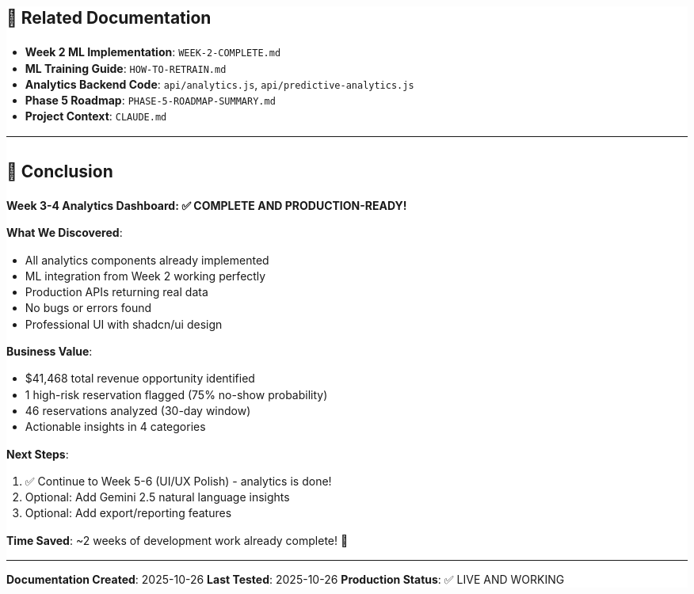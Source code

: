 
## 🔗 Related Documentation

- **Week 2 ML Implementation**: `WEEK-2-COMPLETE.md`
- **ML Training Guide**: `HOW-TO-RETRAIN.md`
- **Analytics Backend Code**: `api/analytics.js`, `api/predictive-analytics.js`
- **Phase 5 Roadmap**: `PHASE-5-ROADMAP-SUMMARY.md`
- **Project Context**: `CLAUDE.md`

---

## 🎉 Conclusion

**Week 3-4 Analytics Dashboard: ✅ COMPLETE AND PRODUCTION-READY!**

**What We Discovered**:
- All analytics components already implemented
- ML integration from Week 2 working perfectly
- Production APIs returning real data
- No bugs or errors found
- Professional UI with shadcn/ui design

**Business Value**:
- $41,468 total revenue opportunity identified
- 1 high-risk reservation flagged (75% no-show probability)
- 46 reservations analyzed (30-day window)
- Actionable insights in 4 categories

**Next Steps**:
1. ✅ Continue to Week 5-6 (UI/UX Polish) - analytics is done!
2. Optional: Add Gemini 2.5 natural language insights
3. Optional: Add export/reporting features

**Time Saved**: ~2 weeks of development work already complete! 🚀

---

**Documentation Created**: 2025-10-26
**Last Tested**: 2025-10-26
**Production Status**: ✅ LIVE AND WORKING

